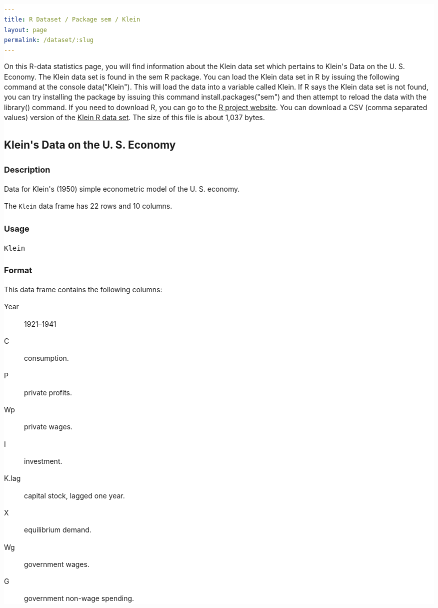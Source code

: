 ```yaml
---
title: R Dataset / Package sem / Klein
layout: page
permalink: /dataset/:slug
---
```

<div id="dataset-info">
<p>On this R-data statistics page, you will find information about the <span class="mono">Klein</span> data set which pertains to Klein's Data on the U. S. Economy. The <span class="mono">Klein</span> data set is found in the <span class="mono">sem</span> R package. You can load the <span class="mono">Klein</span> data set in R by issuing the following command at the console <span class="mono">data("Klein")</span>. This will load the data into a variable called <span class="mono">Klein</span>. If R says the <span class="mono">Klein</span> data set is not found, you can try installing the package by issuing this command <span class="mono">install.packages("sem")</span> and then attempt to reload the data with the <span class="mono">library()</span> command. If you need to download R, you can go to the <a href="https://www.r-project.org">R project website</a>. You can download a CSV (comma separated values) version of the <span class="mono"><a href="../assets/data/csv/dataset-47489.csv">Klein R data set</a></span>. The size of this file is about 1,037 bytes.</p><h2>Klein's Data on the U. S. Economy</h2>
<h3>Description</h3>
<p>Data for Klein's (1950) simple econometric model of the U. S. economy.</p>
<p>The <code>Klein</code> data frame has 22 rows and 10 columns.</p>
<h3>Usage</h3>
<pre>Klein</pre>
<h3>Format</h3>
<p>This data frame contains the following columns:</p>
<dl>
<dt>Year</dt>
<dd>
<p>1921–1941</p>
</dd>
<dt>C</dt>
<dd>
<p>consumption.</p>
</dd>
<dt>P</dt>
<dd>
<p>private profits.</p>
</dd>
<dt>Wp</dt>
<dd>
<p>private wages.</p>
</dd>
<dt>I</dt>
<dd>
<p>investment.</p>
</dd>
<dt>K.lag</dt>
<dd>
<p>capital stock, lagged one year.</p>
</dd>
<dt>X</dt>
<dd>
<p>equilibrium demand.</p>
</dd>
<dt>Wg</dt>
<dd>
<p>government wages.</p>
</dd>
<dt>G</dt>
<dd>
<p>government non-wage spending.</p>